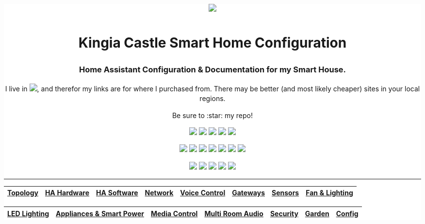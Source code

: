 <p align="center">
  <img src="https://github.com/JamesMcCarthy79/Home-Assistant-Config/blob/master/HA%20Pics/Kingia%20Castle.png" width="250"/>
</p>
<h1 align="center">Kingia Castle Smart Home Configuration</h1>
<h3 align="center">Home Assistant Configuration &amp; Documentation for my Smart House.</h3>
<p align="center">
  I live in <img src="https://github.com/oxguy3/flags/blob/master/mini/au.png"/>, and therefor my links are for where I purchased from. There may be better (and most likely cheaper) sites in your local regions.</p>
<p align="center">Be sure to :star: my repo!</p>
<p align="center">
  <href="https://github.com/JamesMcCarthy79/Home-Assistant-Config/stargazers"><img src="https://img.shields.io/github/stars/JamesMcCarthy79/Home-Assistant-Config.svg?style=plasticr"/>
  <href="https://github.com/JamesMcCarthy79/Home-Assistant-Config/tree/master/config"><img src="https://img.shields.io/badge/HA--Version-0.84.5-brightgreen.svg"/>
  <href="https://github.com/JamesMcCarthy79/Home-Assistant-Config/commits/master"><img src="https://img.shields.io/github/last-commit/JamesMcCarthy79/Home-Assistant-Config.svg?style=plasticr"/>
  <href="https://github.com/JamesMcCarthy79/Home-Assistant-Config/issues"><img src="https://img.shields.io/github/issues/JamesMcCarthy79/Home-Assistant-Config.svg"/>
  <href="http://unlicense.org/"><img src="https://img.shields.io/badge/license-Unlicense-blue.svg"/>
</p>
<p align="center">
  <href="https://github.com/hassio-addons/addon-appdaemon3"><img src="https://img.shields.io/badge/AppDaemon3-v1.5.0-5294E2.svg"/>
  <href="https://github.com/hassio-addons/addon-node-red"><img src="https://img.shields.io/badge/Node--RED-1.2.2-5294E2.svg"/>
  <href="https://github.com/hassio-addons/addon-influxdb"><img src="https://img.shields.io/badge/InfluxDB-v1.2.1-5294E2.svg"/>
  <href="https://github.com/hassio-addons/addon-grafana"><img src="https://img.shields.io/badge/Grafana-v1.2.1-5294E2.svg"/>
  <href="https://github.com/hassio-addons/addon-tasmoadmin"><img src="https://img.shields.io/badge/TasmoAdmin-0.6.0-5294E2.svg"/>
  <href="https://github.com/mKeRix/room-assistant"><img src="https://img.shields.io/badge/RoomAssistant-1.0.1-5294E2.svg"/>
  <href="https://github.com/hassio-addons/addon-ssh"><img src="https://img.shields.io/badge/SSH-v3.5.1-5294E2.svg"/>
</p>
<p align="center">
  <href="https://github.com/danielwelch/hassio-dropbox-sync"><img src="https://img.shields.io/badge/DropBox Sync-v1.3.0-5294E2.svg"/>
  <href="https://github.com/danielwelch/hassio-dropbox-sync"><img src="https://img.shields.io/badge/Network UPS Tools-v0.1-5294E2.svg"/>
  <href="https://www.home-assistant.io/addons/ide"><img src="https://img.shields.io/badge/IDE-v0.7.2-5294E2.svg"/>
  <href="https://www.home-assistant.io/addons/samba/"><img src="https://img.shields.io/badge/Samba-v8.0-5294E2.svg"/>
  <href="https://www.home-assistant.io/addons/mosquitto/"><img src="https://img.shields.io/badge/Mosquitto-v4.0-5294E2.svg"/>
</p>
<hr --- </hr> 

| [Topology](https://github.com/JamesMcCarthy79/Home-Assistant-Config#smart-home-hardware-topology) | [HA Hardware](https://github.com/JamesMcCarthy79/Home-Assistant-Config#home-assistant-hardware) | [HA Software](https://github.com/JamesMcCarthy79/Home-Assistant-Config#home-assistant-software) | [Network](https://github.com/JamesMcCarthy79/Home-Assistant-Config#kingia-castle-network) | [Voice Control](https://github.com/JamesMcCarthy79/Home-Assistant-Config#voice-control--tts) |  [Gateways](https://github.com/JamesMcCarthy79/Home-Assistant-Config#gateways) | [Sensors](https://github.com/JamesMcCarthy79/Home-Assistant-Config#sensors) | [Fan & Lighting](https://github.com/JamesMcCarthy79/Home-Assistant-Config#fan--lighting-control) |
| --- | --- | --- | --- | --- |--- | --- | --- |

 [LED Lighting](https://github.com/JamesMcCarthy79/Home-Assistant-Config#led-lighting) | [Appliances & Smart Power](https://github.com/JamesMcCarthy79/Home-Assistant-Config#appliances-and-smart-power) | [Media Control](https://github.com/JamesMcCarthy79/Home-Assistant-Config#media-control) | [Multi Room Audio](https://github.com/JamesMcCarthy79/Home-Assistant-Config#multi-room-audio) | [Security](https://github.com/JamesMcCarthy79/Home-Assistant-Config#security) | [Garden](https://github.com/JamesMcCarthy79/Home-Assistant-Config#garden) | [Config](https://github.com/JamesMcCarthy79/Home-Assistant-Config/tree/master/config) |
|  --- | --- | --- | --- | --- | --- | --- |
